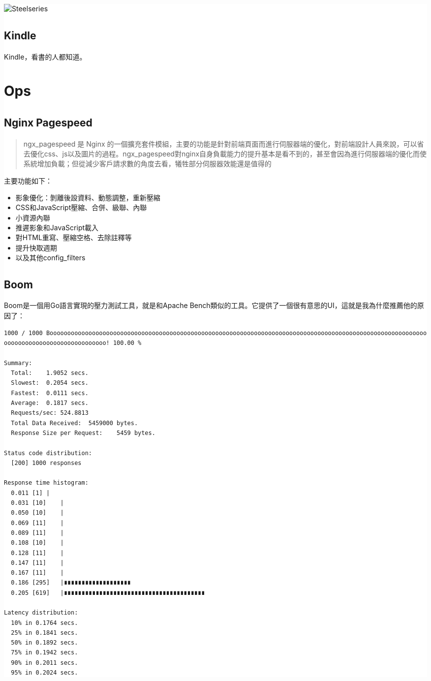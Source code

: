 ![Steelseries](http://toolbox.phodal.com/images/devices/nexstand.jpg)

Kindle
---

Kindle，看書的人都知道。

Ops
======

Nginx Pagespeed
---

> ngx_pagespeed 是 Nginx 的一個擴充套件模組，主要的功能是針對前端頁面而進行伺服器端的優化，對前端設計人員來說，可以省去優化css、js以及圖片的過程。ngx_pagespeed對nginx自身負載能力的提升基本是看不到的，甚至會因為進行伺服器端的優化而使系統增加負載；但從減少客戶請求數的角度去看，犧牲部分伺服器效能還是值得的

主要功能如下：

 - 影象優化：剝離後設資料、動態調整，重新壓縮
 - CSS和JavaScript壓縮、合併、級聯、內聯
 - 小資源內聯
 - 推遲影象和JavaScript載入
 - 對HTML重寫、壓縮空格、去除註釋等
 - 提升快取週期
 - 以及其他config_filters

Boom
---

Boom是一個用Go語言實現的壓力測試工具，就是和Apache Bench類似的工具。它提供了一個很有意思的UI，這就是我為什麼推薦他的原因了：

```
1000 / 1000 Boooooooooooooooooooooooooooooooooooooooooooooooooooooooooooooooooooooooooooooooooooooooooooooooooooooooooooooooooooooooooooooooooooooooo! 100.00 %

Summary:
  Total:    1.9052 secs.
  Slowest:  0.2054 secs.
  Fastest:  0.0111 secs.
  Average:  0.1817 secs.
  Requests/sec: 524.8813
  Total Data Received:  5459000 bytes.
  Response Size per Request:    5459 bytes.

Status code distribution:
  [200] 1000 responses

Response time histogram:
  0.011 [1] |
  0.031 [10]    |
  0.050 [10]    |
  0.069 [11]    |
  0.089 [11]    |
  0.108 [10]    |
  0.128 [11]    |
  0.147 [11]    |
  0.167 [11]    |
  0.186 [295]   |∎∎∎∎∎∎∎∎∎∎∎∎∎∎∎∎∎∎∎
  0.205 [619]   |∎∎∎∎∎∎∎∎∎∎∎∎∎∎∎∎∎∎∎∎∎∎∎∎∎∎∎∎∎∎∎∎∎∎∎∎∎∎∎∎

Latency distribution:
  10% in 0.1764 secs.
  25% in 0.1841 secs.
  50% in 0.1892 secs.
  75% in 0.1942 secs.
  90% in 0.2011 secs.
  95% in 0.2024 secs.
```